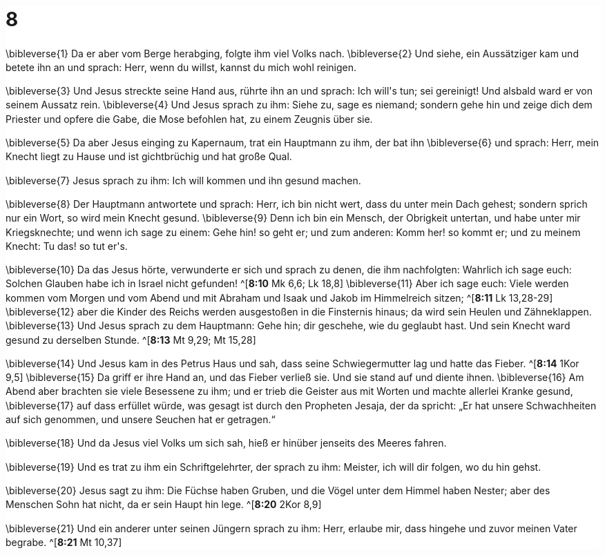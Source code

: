 # 8
\bibleverse{1} Da er aber vom Berge herabging, folgte ihm viel Volks nach. \bibleverse{2} Und siehe, ein Aussätziger kam und betete ihn an und sprach: Herr, wenn du willst, kannst du mich wohl reinigen. 


\bibleverse{3} Und Jesus streckte seine Hand aus, rührte ihn an und sprach: Ich will's tun; sei gereinigt! Und alsbald ward er von seinem Aussatz rein. \bibleverse{4} Und Jesus sprach zu ihm: Siehe zu, sage es niemand; sondern gehe hin und zeige dich dem Priester und opfere die Gabe, die Mose befohlen hat, zu einem Zeugnis über sie. 


\bibleverse{5} Da aber Jesus einging zu Kapernaum, trat ein Hauptmann zu ihm, der bat ihn \bibleverse{6} und sprach: Herr, mein Knecht liegt zu Hause und ist gichtbrüchig und hat große Qual. 


\bibleverse{7} Jesus sprach zu ihm: Ich will kommen und ihn gesund machen. 


\bibleverse{8} Der Hauptmann antwortete und sprach: Herr, ich bin nicht wert, dass du unter mein Dach gehest; sondern sprich nur ein Wort, so wird mein Knecht gesund. \bibleverse{9} Denn ich bin ein Mensch, der Obrigkeit untertan, und habe unter mir Kriegsknechte; und wenn ich sage zu einem: Gehe hin! so geht er; und zum anderen: Komm her! so kommt er; und zu meinem Knecht: Tu das! so tut er's. 


\bibleverse{10} Da das Jesus hörte, verwunderte er sich und sprach zu denen, die ihm nachfolgten: Wahrlich ich sage euch: Solchen Glauben habe ich in Israel nicht gefunden! ^[**8:10** Mk 6,6; Lk 18,8] \bibleverse{11} Aber ich sage euch: Viele werden kommen vom Morgen und vom Abend und mit Abraham und Isaak und Jakob im Himmelreich sitzen; ^[**8:11** Lk 13,28-29] \bibleverse{12} aber die Kinder des Reichs werden ausgestoßen in die Finsternis hinaus; da wird sein Heulen und Zähneklappen. \bibleverse{13} Und Jesus sprach zu dem Hauptmann: Gehe hin; dir geschehe, wie du geglaubt hast. Und sein Knecht ward gesund zu derselben Stunde. 
^[**8:13** Mt 9,29; Mt 15,28] 
  

\bibleverse{14} Und Jesus kam in des Petrus Haus und sah, dass seine Schwiegermutter lag und hatte das Fieber. ^[**8:14** 1Kor 9,5] \bibleverse{15} Da griff er ihre Hand an, und das Fieber verließ sie. Und sie stand auf und diente ihnen. \bibleverse{16} Am Abend aber brachten sie viele Besessene zu ihm; und er trieb die Geister aus mit Worten und machte allerlei Kranke gesund, \bibleverse{17} auf dass erfüllet würde, was gesagt ist durch den Propheten Jesaja, der da spricht: „Er hat unsere Schwachheiten auf sich genommen, und unsere Seuchen hat er getragen.“ 



\bibleverse{18} Und da Jesus viel Volks um sich sah, hieß er hinüber jenseits des Meeres fahren. 


\bibleverse{19} Und es trat zu ihm ein Schriftgelehrter, der sprach zu ihm: Meister, ich will dir folgen, wo du hin gehst. 


\bibleverse{20} Jesus sagt zu ihm: Die Füchse haben Gruben, und die Vögel unter dem Himmel haben Nester; aber des Menschen Sohn hat nicht, da er sein Haupt hin lege. 
^[**8:20** 2Kor 8,9] 


\bibleverse{21} Und ein anderer unter seinen Jüngern sprach zu ihm: Herr, erlaube mir, dass hingehe und zuvor meinen Vater begrabe. 
^[**8:21** Mt 10,37] 
